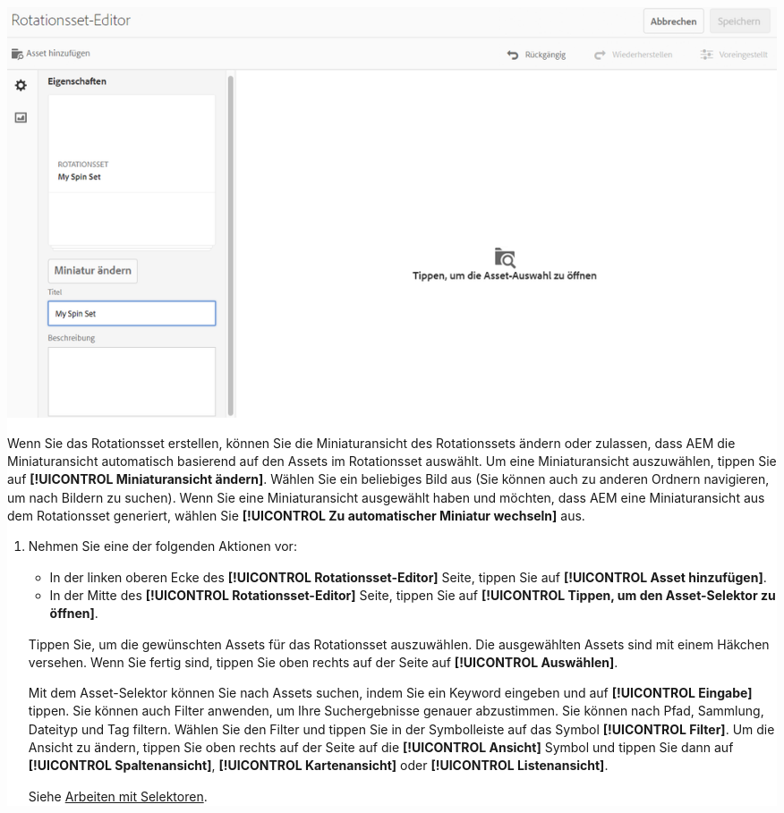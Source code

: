    ![chlimage_1-382](assets/chlimage_1-382.png)

   Wenn Sie das Rotationsset erstellen, können Sie die Miniaturansicht des Rotationssets ändern oder zulassen, dass AEM die Miniaturansicht automatisch basierend auf den Assets im Rotationsset auswählt. Um eine Miniaturansicht auszuwählen, tippen Sie auf **[!UICONTROL Miniaturansicht ändern]**. Wählen Sie ein beliebiges Bild aus (Sie können auch zu anderen Ordnern navigieren, um nach Bildern zu suchen). Wenn Sie eine Miniaturansicht ausgewählt haben und möchten, dass AEM eine Miniaturansicht aus dem Rotationsset generiert, wählen Sie **[!UICONTROL Zu automatischer Miniatur wechseln]** aus.

1. Nehmen Sie eine der folgenden Aktionen vor:

   * In der linken oberen Ecke des **[!UICONTROL Rotationsset-Editor]** Seite, tippen Sie auf **[!UICONTROL Asset hinzufügen]**.
   * In der Mitte des **[!UICONTROL Rotationsset-Editor]** Seite, tippen Sie auf **[!UICONTROL Tippen, um den Asset-Selektor zu öffnen]**.

   Tippen Sie, um die gewünschten Assets für das Rotationsset auszuwählen. Die ausgewählten Assets sind mit einem Häkchen versehen. Wenn Sie fertig sind, tippen Sie oben rechts auf der Seite auf **[!UICONTROL Auswählen]**.

   Mit dem Asset-Selektor können Sie nach Assets suchen, indem Sie ein Keyword eingeben und auf **[!UICONTROL Eingabe]** tippen. Sie können auch Filter anwenden, um Ihre Suchergebnisse genauer abzustimmen. Sie können nach Pfad, Sammlung, Dateityp und Tag filtern. Wählen Sie den Filter und tippen Sie in der Symbolleiste auf das Symbol **[!UICONTROL Filter]**. Um die Ansicht zu ändern, tippen Sie oben rechts auf der Seite auf die **[!UICONTROL Ansicht]** Symbol und tippen Sie dann auf **[!UICONTROL Spaltenansicht]**, **[!UICONTROL Kartenansicht]** oder **[!UICONTROL Listenansicht]**.

   Siehe [Arbeiten mit Selektoren](working-with-selectors.md).
